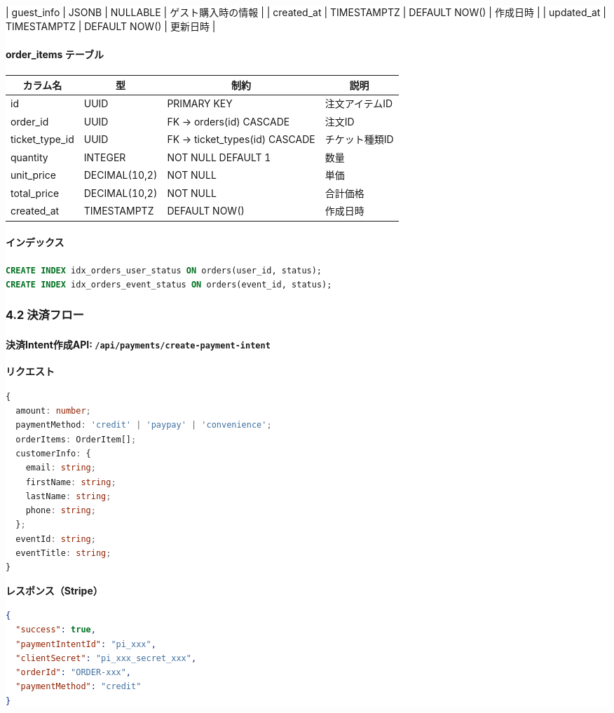 | guest_info | JSONB | NULLABLE | ゲスト購入時の情報 |
| created_at | TIMESTAMPTZ | DEFAULT NOW() | 作成日時 |
| updated_at | TIMESTAMPTZ | DEFAULT NOW() | 更新日時 |

#### order_items テーブル
| カラム名 | 型 | 制約 | 説明 |
|---------|-----|------|------|
| id | UUID | PRIMARY KEY | 注文アイテムID |
| order_id | UUID | FK → orders(id) CASCADE | 注文ID |
| ticket_type_id | UUID | FK → ticket_types(id) CASCADE | チケット種類ID |
| quantity | INTEGER | NOT NULL DEFAULT 1 | 数量 |
| unit_price | DECIMAL(10,2) | NOT NULL | 単価 |
| total_price | DECIMAL(10,2) | NOT NULL | 合計価格 |
| created_at | TIMESTAMPTZ | DEFAULT NOW() | 作成日時 |

#### インデックス
```sql
CREATE INDEX idx_orders_user_status ON orders(user_id, status);
CREATE INDEX idx_orders_event_status ON orders(event_id, status);
```

### 4.2 決済フロー

#### 決済Intent作成API: `/api/payments/create-payment-intent`

**リクエスト**
```typescript
{
  amount: number;
  paymentMethod: 'credit' | 'paypay' | 'convenience';
  orderItems: OrderItem[];
  customerInfo: {
    email: string;
    firstName: string;
    lastName: string;
    phone: string;
  };
  eventId: string;
  eventTitle: string;
}
```

**レスポンス（Stripe）**
```json
{
  "success": true,
  "paymentIntentId": "pi_xxx",
  "clientSecret": "pi_xxx_secret_xxx",
  "orderId": "ORDER-xxx",
  "paymentMethod": "credit"
}
```
